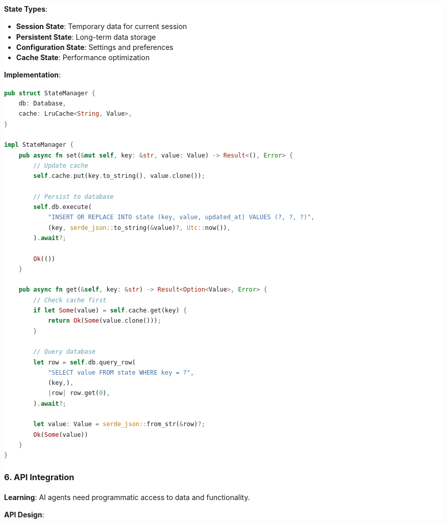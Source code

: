 **State Types**:

- **Session State**: Temporary data for current session
- **Persistent State**: Long-term data storage
- **Configuration State**: Settings and preferences
- **Cache State**: Performance optimization

**Implementation**:

```rust
pub struct StateManager {
    db: Database,
    cache: LruCache<String, Value>,
}

impl StateManager {
    pub async fn set(&mut self, key: &str, value: Value) -> Result<(), Error> {
        // Update cache
        self.cache.put(key.to_string(), value.clone());

        // Persist to database
        self.db.execute(
            "INSERT OR REPLACE INTO state (key, value, updated_at) VALUES (?, ?, ?)",
            (key, serde_json::to_string(&value)?, Utc::now()),
        ).await?;

        Ok(())
    }

    pub async fn get(&self, key: &str) -> Result<Option<Value>, Error> {
        // Check cache first
        if let Some(value) = self.cache.get(key) {
            return Ok(Some(value.clone()));
        }

        // Query database
        let row = self.db.query_row(
            "SELECT value FROM state WHERE key = ?",
            (key,),
            |row| row.get(0),
        ).await?;

        let value: Value = serde_json::from_str(&row)?;
        Ok(Some(value))
    }
}
```

### 6. API Integration

**Learning**: AI agents need programmatic access to data and functionality.

**API Design**:
